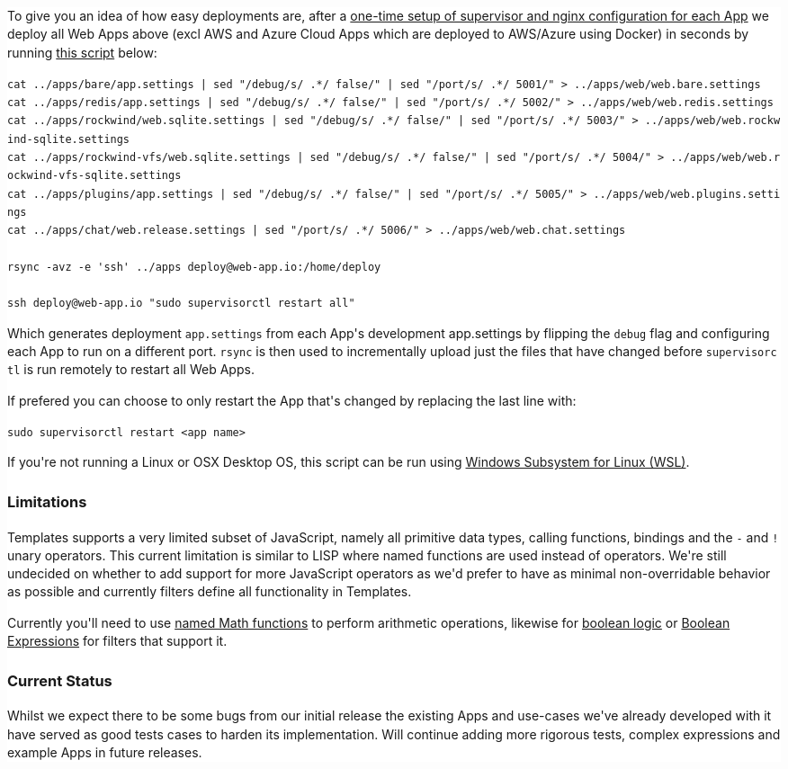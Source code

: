 To give you an idea of how easy deployments are, after a [one-time setup of supervisor and nginx configuration for each App](https://sharpscript.net/docs/deploying-sharp-apps#setup-supervisor) we deploy all Web Apps above (excl AWS and Azure Cloud Apps which are deployed to AWS/Azure using Docker) in seconds by running [this script](https://github.com/ServiceStack/dotnet-app/blob/master/src/WebApp/run.deploy.apps.sh) below:

```shell
cat ../apps/bare/app.settings | sed "/debug/s/ .*/ false/" | sed "/port/s/ .*/ 5001/" > ../apps/web/web.bare.settings
cat ../apps/redis/app.settings | sed "/debug/s/ .*/ false/" | sed "/port/s/ .*/ 5002/" > ../apps/web/web.redis.settings
cat ../apps/rockwind/web.sqlite.settings | sed "/debug/s/ .*/ false/" | sed "/port/s/ .*/ 5003/" > ../apps/web/web.rockwind-sqlite.settings
cat ../apps/rockwind-vfs/web.sqlite.settings | sed "/debug/s/ .*/ false/" | sed "/port/s/ .*/ 5004/" > ../apps/web/web.rockwind-vfs-sqlite.settings
cat ../apps/plugins/app.settings | sed "/debug/s/ .*/ false/" | sed "/port/s/ .*/ 5005/" > ../apps/web/web.plugins.settings
cat ../apps/chat/web.release.settings | sed "/port/s/ .*/ 5006/" > ../apps/web/web.chat.settings

rsync -avz -e 'ssh' ../apps deploy@web-app.io:/home/deploy

ssh deploy@web-app.io "sudo supervisorctl restart all"
```

Which generates deployment `app.settings` from each App's development app.settings by flipping the `debug` flag and configuring each App to run on a different port. `rsync` is then used to incrementally upload just the files that have changed before `supervisorctl` is run remotely to restart all Web Apps. 

If prefered you can choose to only restart the App that's changed by replacing the last line with:

    sudo supervisorctl restart <app name>

If you're not running a Linux or OSX Desktop OS, this script can be run using [Windows Subsystem for Linux (WSL)](https://github.com/ServiceStack/redis-windows#option-1-install-redis-on-ubuntu-on-windows).

### Limitations

Templates supports a very limited subset of JavaScript, namely all primitive data types, calling functions, bindings and the `-` and `!` unary operators. This current limitation is similar to LISP where named functions are used instead of operators. We're still undecided on whether to add support for more JavaScript operators as we'd prefer to have as minimal non-overridable behavior as possible and currently filters define all functionality in Templates.

Currently you'll need to use [named Math functions](https://sharpscript.net/docs/default-scripts#arithmetic) to perform arithmetic operations, likewise for [boolean logic](https://sharpscript.net/docs/default-scripts#conditional-tests) or [Boolean Expressions](https://sharpscript.net/docs/syntax#boolean-expressions) for filters that support it.

### Current Status

Whilst we expect there to be some bugs from our initial release the existing Apps and use-cases we've already developed with it have served as good tests cases to harden its implementation. Will continue adding more rigorous tests, complex expressions and example Apps in future releases.
